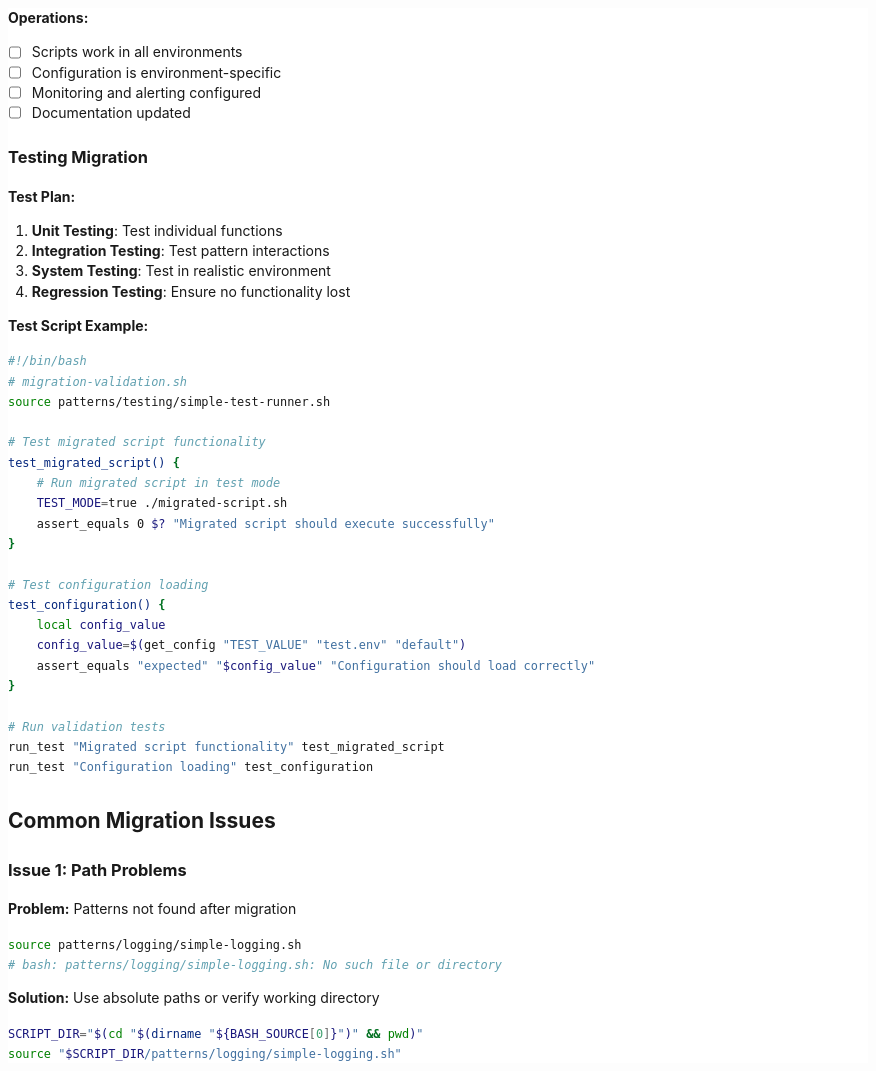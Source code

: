 **Operations:**
- [ ] Scripts work in all environments
- [ ] Configuration is environment-specific
- [ ] Monitoring and alerting configured
- [ ] Documentation updated

### Testing Migration

**Test Plan:**
1. **Unit Testing**: Test individual functions
2. **Integration Testing**: Test pattern interactions
3. **System Testing**: Test in realistic environment
4. **Regression Testing**: Ensure no functionality lost

**Test Script Example:**
```bash
#!/bin/bash
# migration-validation.sh
source patterns/testing/simple-test-runner.sh

# Test migrated script functionality
test_migrated_script() {
    # Run migrated script in test mode
    TEST_MODE=true ./migrated-script.sh
    assert_equals 0 $? "Migrated script should execute successfully"
}

# Test configuration loading
test_configuration() {
    local config_value
    config_value=$(get_config "TEST_VALUE" "test.env" "default")
    assert_equals "expected" "$config_value" "Configuration should load correctly"
}

# Run validation tests
run_test "Migrated script functionality" test_migrated_script
run_test "Configuration loading" test_configuration
```

## Common Migration Issues

### Issue 1: Path Problems

**Problem:** Patterns not found after migration
```bash
source patterns/logging/simple-logging.sh
# bash: patterns/logging/simple-logging.sh: No such file or directory
```

**Solution:** Use absolute paths or verify working directory
```bash
SCRIPT_DIR="$(cd "$(dirname "${BASH_SOURCE[0]}")" && pwd)"
source "$SCRIPT_DIR/patterns/logging/simple-logging.sh"
```
